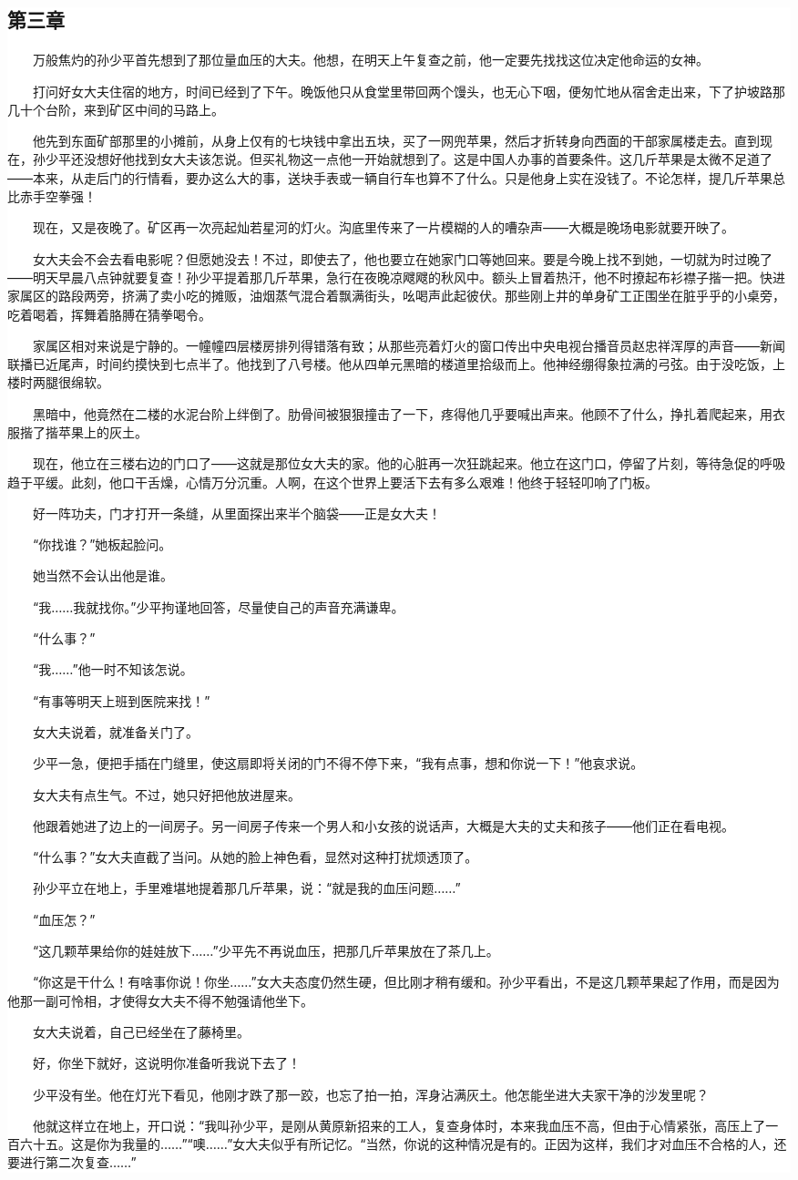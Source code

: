## 第三章

&emsp;&emsp;万般焦灼的孙少平首先想到了那位量血压的大夫。他想，在明天上午复查之前，他一定要先找找这位决定他命运的女神。

&emsp;&emsp;打问好女大夫住宿的地方，时间已经到了下午。晚饭他只从食堂里带回两个馒头，也无心下咽，便匆忙地从宿舍走出来，下了护坡路那几十个台阶，来到矿区中间的马路上。

&emsp;&emsp;他先到东面矿部那里的小摊前，从身上仅有的七块钱中拿出五块，买了一网兜苹果，然后才折转身向西面的干部家属楼走去。直到现在，孙少平还没想好他找到女大夫该怎说。但买礼物这一点他一开始就想到了。这是中国人办事的首要条件。这几斤苹果是太微不足道了——本来，从走后门的行情看，要办这么大的事，送块手表或一辆自行车也算不了什么。只是他身上实在没钱了。不论怎样，提几斤苹果总比赤手空拳强！

&emsp;&emsp;现在，又是夜晚了。矿区再一次亮起灿若星河的灯火。沟底里传来了一片模糊的人的嘈杂声——大概是晚场电影就要开映了。

&emsp;&emsp;女大夫会不会去看电影呢？但愿她没去！不过，即使去了，他也要立在她家门口等她回来。要是今晚上找不到她，一切就为时过晚了——明天早晨八点钟就要复查！孙少平提着那几斤苹果，急行在夜晚凉飕飕的秋风中。额头上冒着热汗，他不时撩起布衫襟子揩一把。快进家属区的路段两旁，挤满了卖小吃的摊贩，油烟蒸气混合着飘满街头，吆喝声此起彼伏。那些刚上井的单身矿工正围坐在脏乎乎的小桌旁，吃着喝着，挥舞着胳膊在猜拳喝令。

&emsp;&emsp;家属区相对来说是宁静的。一幢幢四层楼房排列得错落有致；从那些亮着灯火的窗口传出中央电视台播音员赵忠祥浑厚的声音——新闻联播已近尾声，时间约摸快到七点半了。他找到了八号楼。他从四单元黑暗的楼道里拾级而上。他神经绷得象拉满的弓弦。由于没吃饭，上楼时两腿很绵软。

&emsp;&emsp;黑暗中，他竟然在二楼的水泥台阶上绊倒了。肋骨间被狠狠撞击了一下，疼得他几乎要喊出声来。他顾不了什么，挣扎着爬起来，用衣服揩了揩苹果上的灰土。

&emsp;&emsp;现在，他立在三楼右边的门口了——这就是那位女大夫的家。他的心脏再一次狂跳起来。他立在这门口，停留了片刻，等待急促的呼吸趋于平缓。此刻，他口干舌燥，心情万分沉重。人啊，在这个世界上要活下去有多么艰难！他终于轻轻叩响了门板。

&emsp;&emsp;好一阵功夫，门才打开一条缝，从里面探出来半个脑袋——正是女大夫！

&emsp;&emsp;“你找谁？”她板起脸问。

&emsp;&emsp;她当然不会认出他是谁。

&emsp;&emsp;“我……我就找你。”少平拘谨地回答，尽量使自己的声音充满谦卑。

&emsp;&emsp;“什么事？”

&emsp;&emsp;“我……”他一时不知该怎说。

&emsp;&emsp;“有事等明天上班到医院来找！”

&emsp;&emsp;女大夫说着，就准备关门了。

&emsp;&emsp;少平一急，便把手插在门缝里，使这扇即将关闭的门不得不停下来，“我有点事，想和你说一下！”他哀求说。

&emsp;&emsp;女大夫有点生气。不过，她只好把他放进屋来。

&emsp;&emsp;他跟着她进了边上的一间房子。另一间房子传来一个男人和小女孩的说话声，大概是大夫的丈夫和孩子——他们正在看电视。

&emsp;&emsp;“什么事？”女大夫直截了当问。从她的脸上神色看，显然对这种打扰烦透顶了。

&emsp;&emsp;孙少平立在地上，手里难堪地提着那几斤苹果，说：“就是我的血压问题……”

&emsp;&emsp;“血压怎？”

&emsp;&emsp;“这几颗苹果给你的娃娃放下……”少平先不再说血压，把那几斤苹果放在了茶几上。

&emsp;&emsp;“你这是干什么！有啥事你说！你坐……”女大夫态度仍然生硬，但比刚才稍有缓和。孙少平看出，不是这几颗苹果起了作用，而是因为他那一副可怜相，才使得女大夫不得不勉强请他坐下。

&emsp;&emsp;女大夫说着，自己已经坐在了藤椅里。

&emsp;&emsp;好，你坐下就好，这说明你准备听我说下去了！

&emsp;&emsp;少平没有坐。他在灯光下看见，他刚才跌了那一跤，也忘了拍一拍，浑身沾满灰土。他怎能坐进大夫家干净的沙发里呢？

&emsp;&emsp;他就这样立在地上，开口说：“我叫孙少平，是刚从黄原新招来的工人，复查身体时，本来我血压不高，但由于心情紧张，高压上了一百六十五。这是你为我量的……”“噢……”女大夫似乎有所记忆。“当然，你说的这种情况是有的。正因为这样，我们才对血压不合格的人，还要进行第二次复查……”
